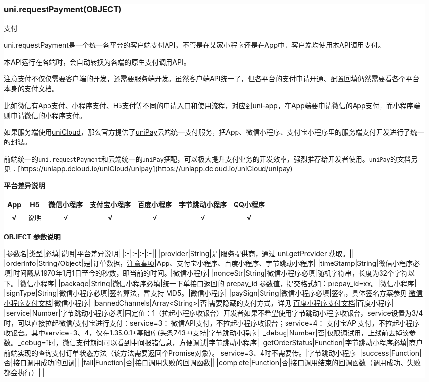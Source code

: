 ### uni.requestPayment(OBJECT)
支付

uni.requestPayment是一个统一各平台的客户端支付API，不管是在某家小程序还是在App中，客户端均使用本API调用支付。

本API运行在各端时，会自动转换为各端的原生支付调用API。

注意支付不仅仅需要客户端的开发，还需要服务端开发。虽然客户端API统一了，但各平台的支付申请开通、配置回填仍然需要看各个平台本身的支付文档。

比如微信有App支付、小程序支付、H5支付等不同的申请入口和使用流程，对应到uni-app，在App端要申请微信的App支付，而小程序端则申请微信的小程序支付。

如果服务端使用[uniCloud](https://uniapp.dcloud.io/uniCloud/README)，那么官方提供了[uniPay](https://uniapp.dcloud.io/uniCloud/unipay)云端统一支付服务，把App、微信小程序、支付宝小程序里的服务端支付开发进行了统一的封装。

前端统一的`uni.requestPayment`和云端统一的`uniPay`搭配，可以极大提升支付业务的开发效率，强烈推荐给开发者使用。`uniPay`的文档另见：[https://uniapp.dcloud.io/uniCloud/unipay](https://uniapp.dcloud.io/uniCloud/unipay)

**平台差异说明**

|App|H5|微信小程序|支付宝小程序|百度小程序|字节跳动小程序|QQ小程序|
|:-:|:-:|:-:|:-:|:-:|:-:|:-:|
|√|[说明](/api/plugins/payment?id=h5-payment)|√|√|√|√|√|

**OBJECT 参数说明**

|参数名|类型|必填|说明|平台差异说明|
|:-|:-|:-|:-||
|provider|String|是|服务提供商，通过 [uni.getProvider](/api/plugins/provider) 获取。||
|orderInfo|String/Object|是|订单数据，[注意事项](/api/plugins/payment?id=orderinfo)|App、支付宝小程序、百度小程序、字节跳动小程序|
|timeStamp|String|微信小程序必填|时间戳从1970年1月1日至今的秒数，即当前的时间。|微信小程序|
|nonceStr|String|微信小程序必填|随机字符串，长度为32个字符以下。|微信小程序|
|package|String|微信小程序必填|统一下单接口返回的 prepay_id 参数值，提交格式如：prepay_id=xx。|微信小程序|
|signType|String|微信小程序必填|签名算法，暂支持 MD5。|微信小程序|
|paySign|String|微信小程序必填|签名，具体签名方案参见 [微信小程序支付文档](https://pay.weixin.qq.com/wiki/doc/api/wxa/wxa_api.php?chapter=7_7&index=3)|微信小程序|
|bannedChannels|Array&lt;String&gt;|否|需要隐藏的支付方式，详见 [百度小程序支付文档](https://smartprogram.baidu.com/docs/develop/api/open_payment/#requestPolymerPayment/)|百度小程序|
|service|Number|字节跳动小程序必填|固定值：1（拉起小程序收银台）开发者如果不希望使用字节跳动小程序收银台，service设置为3/4时，可以直接拉起微信/支付宝进行支付：service=3： 微信API支付，不拉起小程序收银台；service=4： 支付宝API支付，不拉起小程序收银台。其中service=3、4，仅在1.35.0.1+基础库(头条743+)支持|字节跳动小程序|
|_debug|Number|否|仅限调试用，上线前去掉该参数。_debug=1时，微信支付期间可以看到中间报错信息，方便调试|字节跳动小程序|
|getOrderStatus|Function|字节跳动小程序必填|商户前端实现的查询支付订单状态方法（该方法需要返回个Promise对象）。 service=3、4时不需要传。|字节跳动小程序|
|success|Function|否|接口调用成功的回调||
|fail|Function|否|接口调用失败的回调函数||
|complete|Function|否|接口调用结束的回调函数（调用成功、失败都会执行）|&nbsp;|
